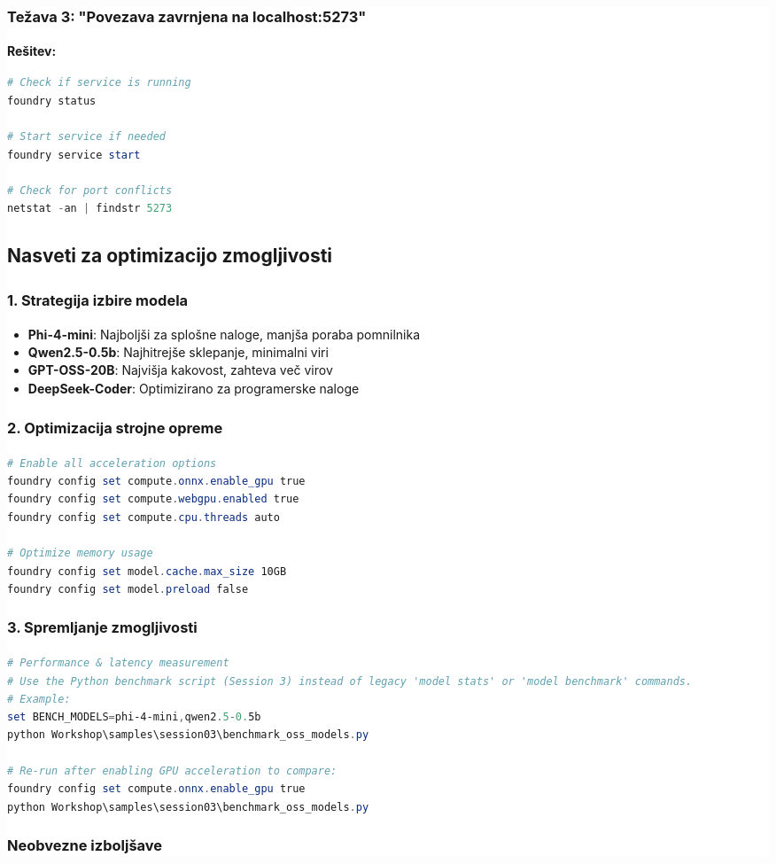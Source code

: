 ### Težava 3: "Povezava zavrnjena na localhost:5273"

**Rešitev:**
```powershell
# Check if service is running
foundry status

# Start service if needed
foundry service start

# Check for port conflicts
netstat -an | findstr 5273
```

## Nasveti za optimizacijo zmogljivosti

### 1. Strategija izbire modela

- **Phi-4-mini**: Najboljši za splošne naloge, manjša poraba pomnilnika
- **Qwen2.5-0.5b**: Najhitrejše sklepanje, minimalni viri
- **GPT-OSS-20B**: Najvišja kakovost, zahteva več virov
- **DeepSeek-Coder**: Optimizirano za programerske naloge

### 2. Optimizacija strojne opreme

```powershell
# Enable all acceleration options
foundry config set compute.onnx.enable_gpu true
foundry config set compute.webgpu.enabled true
foundry config set compute.cpu.threads auto

# Optimize memory usage
foundry config set model.cache.max_size 10GB
foundry config set model.preload false
```

### 3. Spremljanje zmogljivosti

```powershell
# Performance & latency measurement
# Use the Python benchmark script (Session 3) instead of legacy 'model stats' or 'model benchmark' commands.
# Example:
set BENCH_MODELS=phi-4-mini,qwen2.5-0.5b
python Workshop\samples\session03\benchmark_oss_models.py

# Re-run after enabling GPU acceleration to compare:
foundry config set compute.onnx.enable_gpu true
python Workshop\samples\session03\benchmark_oss_models.py
```

### Neobvezne izboljšave
